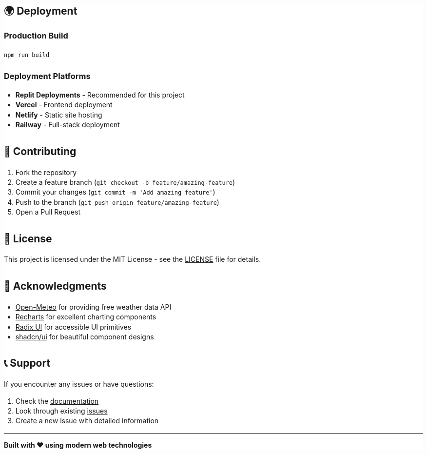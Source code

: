 ## 🌍 Deployment

### Production Build
```bash
npm run build
```

### Deployment Platforms
- **Replit Deployments** - Recommended for this project
- **Vercel** - Frontend deployment
- **Netlify** - Static site hosting
- **Railway** - Full-stack deployment

## 🤝 Contributing

1. Fork the repository
2. Create a feature branch (`git checkout -b feature/amazing-feature`)
3. Commit your changes (`git commit -m 'Add amazing feature'`)
4. Push to the branch (`git push origin feature/amazing-feature`)
5. Open a Pull Request

## 📝 License

This project is licensed under the MIT License - see the [LICENSE](LICENSE) file for details.

## 🙏 Acknowledgments

- [Open-Meteo](https://open-meteo.com/) for providing free weather data API
- [Recharts](https://recharts.org/) for excellent charting components
- [Radix UI](https://www.radix-ui.com/) for accessible UI primitives
- [shadcn/ui](https://ui.shadcn.com/) for beautiful component designs

## 📞 Support

If you encounter any issues or have questions:
1. Check the [documentation](#-getting-started)
2. Look through existing [issues](../../issues)
3. Create a new issue with detailed information

---

**Built with ❤️ using modern web technologies**
